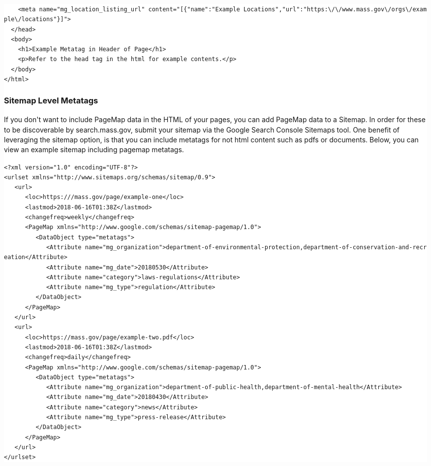 ```text
    <meta name="mg_location_listing_url" content="[{"name":"Example Locations","url":"https:\/\/www.mass.gov\/orgs\/example\/locations"}]">
  </head>
  <body>
    <h1>Example Metatag in Header of Page</h1>
    <p>Refer to the head tag in the html for example contents.</p>
  </body>
</html>
```

### Sitemap Level Metatags

If you don't want to include PageMap data in the HTML of your pages, you can add PageMap data to a Sitemap. In order for these to be discoverable by search.mass.gov, submit your sitemap via the Google Search Console Sitemaps tool. One benefit of leveraging the sitemap option, is that you can include metatags for not html content such as pdfs or documents. Below, you can view an example sitemap including pagemap metatags.

```text
<?xml version="1.0" encoding="UTF-8"?>
<urlset xmlns="http://www.sitemaps.org/schemas/sitemap/0.9">
   <url>
      <loc>https:///mass.gov/page/example-one</loc>
      <lastmod>2018-06-16T01:38Z</lastmod>
      <changefreq>weekly</changefreq>
      <PageMap xmlns="http://www.google.com/schemas/sitemap-pagemap/1.0">
         <DataObject type="metatags">
            <Attribute name="mg_organization">department-of-environmental-protection,department-of-conservation-and-recreation</Attribute>
            <Attribute name="mg_date">20180530</Attribute>
            <Attribute name="category">laws-regulations</Attribute>
            <Attribute name="mg_type">regulation</Attribute>
         </DataObject>
      </PageMap>
   </url>
   <url>
      <loc>https://mass.gov/page/example-two.pdf</loc>
      <lastmod>2018-06-16T01:38Z</lastmod>
      <changefreq>daily</changefreq>
      <PageMap xmlns="http://www.google.com/schemas/sitemap-pagemap/1.0">
         <DataObject type="metatags">
            <Attribute name="mg_organization">department-of-public-health,department-of-mental-health</Attribute>
            <Attribute name="mg_date">20180430</Attribute>
            <Attribute name="category">news</Attribute>
            <Attribute name="mg_type">press-release</Attribute>
         </DataObject>
      </PageMap>
   </url>
</urlset>
```
